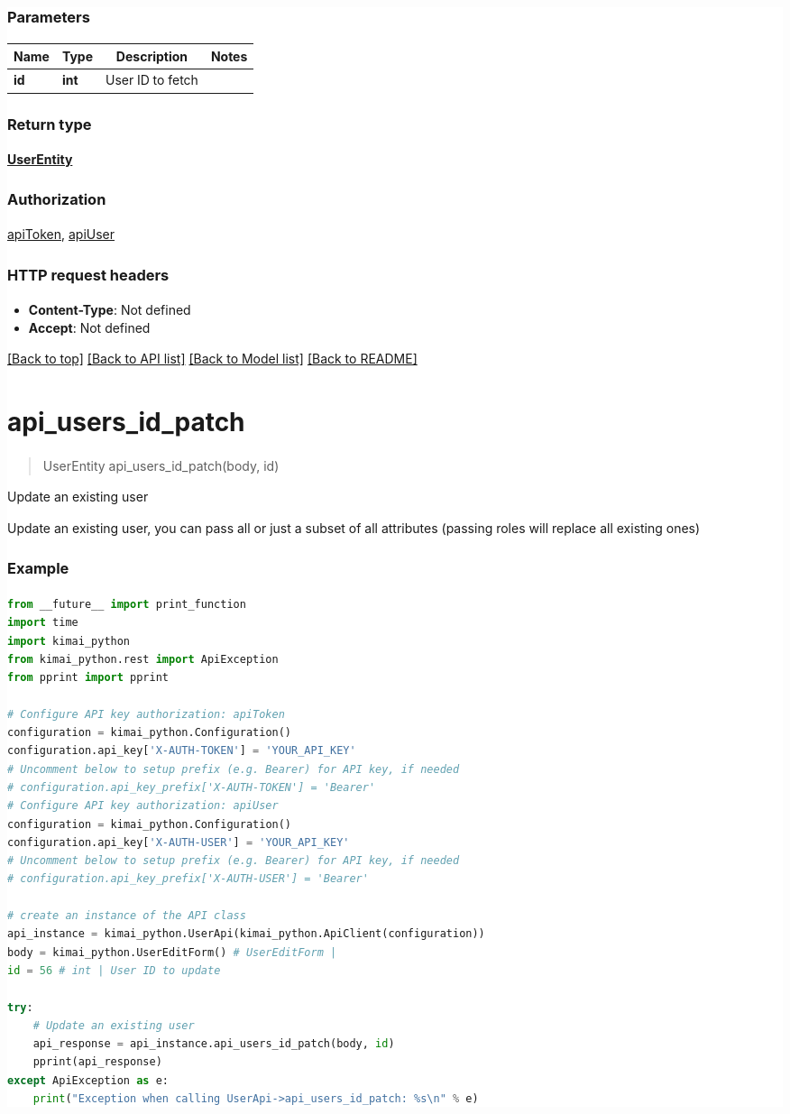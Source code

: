 ### Parameters

Name | Type | Description  | Notes
------------- | ------------- | ------------- | -------------
 **id** | **int**| User ID to fetch | 

### Return type

[**UserEntity**](UserEntity.md)

### Authorization

[apiToken](../README.md#apiToken), [apiUser](../README.md#apiUser)

### HTTP request headers

 - **Content-Type**: Not defined
 - **Accept**: Not defined

[[Back to top]](#) [[Back to API list]](../README.md#documentation-for-api-endpoints) [[Back to Model list]](../README.md#documentation-for-models) [[Back to README]](../README.md)

# **api_users_id_patch**
> UserEntity api_users_id_patch(body, id)

Update an existing user

Update an existing user, you can pass all or just a subset of all attributes (passing roles will replace all existing ones)

### Example
```python
from __future__ import print_function
import time
import kimai_python
from kimai_python.rest import ApiException
from pprint import pprint

# Configure API key authorization: apiToken
configuration = kimai_python.Configuration()
configuration.api_key['X-AUTH-TOKEN'] = 'YOUR_API_KEY'
# Uncomment below to setup prefix (e.g. Bearer) for API key, if needed
# configuration.api_key_prefix['X-AUTH-TOKEN'] = 'Bearer'
# Configure API key authorization: apiUser
configuration = kimai_python.Configuration()
configuration.api_key['X-AUTH-USER'] = 'YOUR_API_KEY'
# Uncomment below to setup prefix (e.g. Bearer) for API key, if needed
# configuration.api_key_prefix['X-AUTH-USER'] = 'Bearer'

# create an instance of the API class
api_instance = kimai_python.UserApi(kimai_python.ApiClient(configuration))
body = kimai_python.UserEditForm() # UserEditForm | 
id = 56 # int | User ID to update

try:
    # Update an existing user
    api_response = api_instance.api_users_id_patch(body, id)
    pprint(api_response)
except ApiException as e:
    print("Exception when calling UserApi->api_users_id_patch: %s\n" % e)
```
